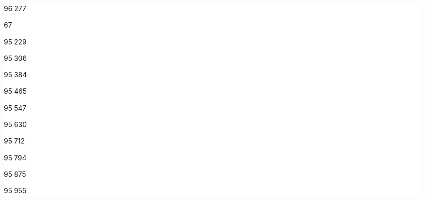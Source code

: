 </td>
      <td width="51">

96 277

</td>
    </tr>
    <tr>
      <td width="51">

67

</td>
      <td width="51">

95 229

</td>
      <td width="51">

95 306

</td>
      <td width="51">

95 384

</td>
      <td width="51">

95 465

</td>
      <td width="51">

95 547

</td>
      <td width="51">

95 630

</td>
      <td width="51">

95 712

</td>
      <td width="51">

95 794

</td>
      <td width="51">

95 875

</td>
      <td width="51">

95 955

